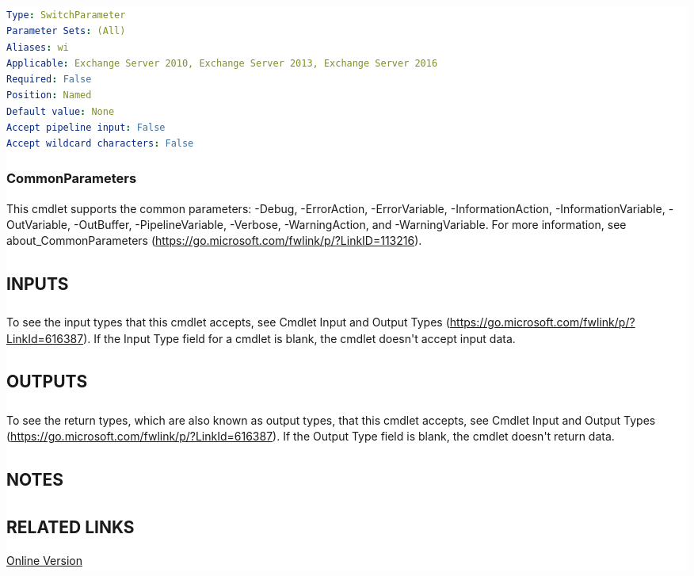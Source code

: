 ```yaml
Type: SwitchParameter
Parameter Sets: (All)
Aliases: wi
Applicable: Exchange Server 2010, Exchange Server 2013, Exchange Server 2016
Required: False
Position: Named
Default value: None
Accept pipeline input: False
Accept wildcard characters: False
```

### CommonParameters
This cmdlet supports the common parameters: -Debug, -ErrorAction, -ErrorVariable, -InformationAction, -InformationVariable, -OutVariable, -OutBuffer, -PipelineVariable, -Verbose, -WarningAction, and -WarningVariable. For more information, see about_CommonParameters (https://go.microsoft.com/fwlink/p/?LinkID=113216).

## INPUTS

###  
To see the input types that this cmdlet accepts, see Cmdlet Input and Output Types (https://go.microsoft.com/fwlink/p/?LinkId=616387). If the Input Type field for a cmdlet is blank, the cmdlet doesn't accept input data.

## OUTPUTS

###  
To see the return types, which are also known as output types, that this cmdlet accepts, see Cmdlet Input and Output Types (https://go.microsoft.com/fwlink/p/?LinkId=616387). If the Output Type field is blank, the cmdlet doesn't return data.

## NOTES

## RELATED LINKS

[Online Version](https://technet.microsoft.com/library/678ef60d-a2ab-4c03-9854-f43727b9123a.aspx)

